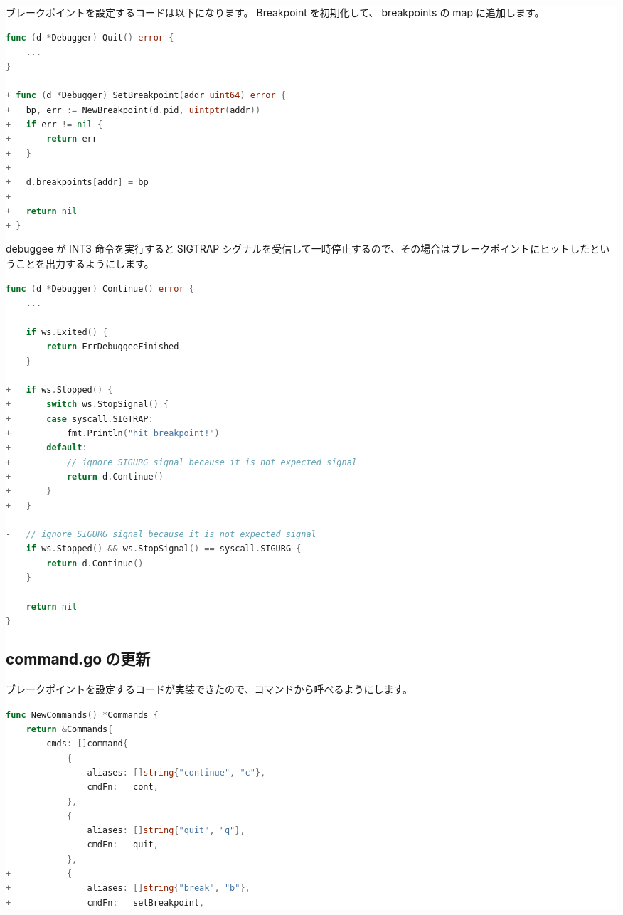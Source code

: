ブレークポイントを設定するコードは以下になります。 Breakpoint を初期化して、 breakpoints の map に追加します。

```diff:go-debugger/debugger/debugger.go
func (d *Debugger) Quit() error {
	...
}

+ func (d *Debugger) SetBreakpoint(addr uint64) error {
+	bp, err := NewBreakpoint(d.pid, uintptr(addr))
+	if err != nil {
+		return err
+	}
+
+	d.breakpoints[addr] = bp
+
+	return nil
+ }
```

debuggee が INT3 命令を実行すると SIGTRAP シグナルを受信して一時停止するので、その場合はブレークポイントにヒットしたということを出力するようにします。

```diff:go-debugger/debugger/debugger.go
func (d *Debugger) Continue() error {
	...

	if ws.Exited() {
		return ErrDebuggeeFinished
	}

+	if ws.Stopped() {
+		switch ws.StopSignal() {
+		case syscall.SIGTRAP:
+			fmt.Println("hit breakpoint!")
+		default:
+			// ignore SIGURG signal because it is not expected signal
+			return d.Continue()
+		}
+	}

-	// ignore SIGURG signal because it is not expected signal
-	if ws.Stopped() && ws.StopSignal() == syscall.SIGURG {
-		return d.Continue()
-	}

	return nil
}
```

## command.go の更新
ブレークポイントを設定するコードが実装できたので、コマンドから呼べるようにします。

```diff:go-debugger/debugger/command.go
func NewCommands() *Commands {
	return &Commands{
		cmds: []command{
			{
				aliases: []string{"continue", "c"},
				cmdFn:   cont,
			},
			{
				aliases: []string{"quit", "q"},
				cmdFn:   quit,
			},
+			{
+				aliases: []string{"break", "b"},
+				cmdFn:   setBreakpoint,
```